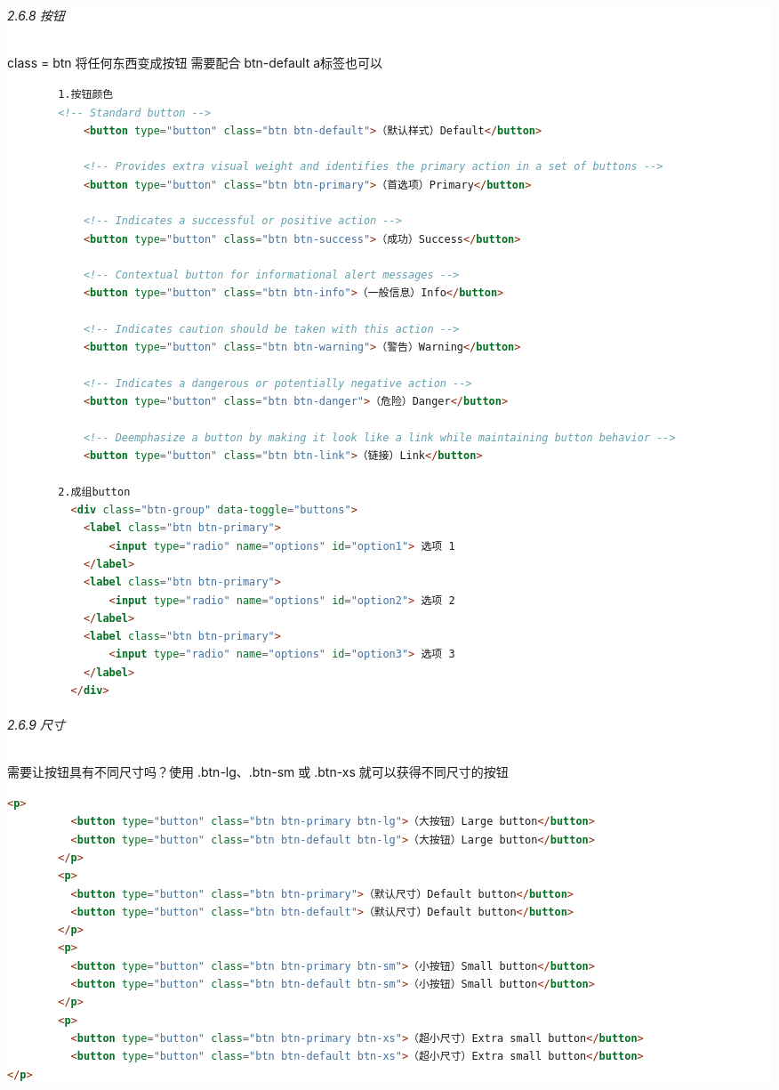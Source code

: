 ###### 2.6.8 按钮

class =  btn 将任何东西变成按钮 需要配合  btn-default a标签也可以


```html
	    1.按钮颜色
		<!-- Standard button -->
			<button type="button" class="btn btn-default">（默认样式）Default</button>

			<!-- Provides extra visual weight and identifies the primary action in a set of buttons -->
			<button type="button" class="btn btn-primary">（首选项）Primary</button>

			<!-- Indicates a successful or positive action -->
			<button type="button" class="btn btn-success">（成功）Success</button>

			<!-- Contextual button for informational alert messages -->
			<button type="button" class="btn btn-info">（一般信息）Info</button>

			<!-- Indicates caution should be taken with this action -->
			<button type="button" class="btn btn-warning">（警告）Warning</button>

			<!-- Indicates a dangerous or potentially negative action -->
			<button type="button" class="btn btn-danger">（危险）Danger</button>

			<!-- Deemphasize a button by making it look like a link while maintaining button behavior -->
			<button type="button" class="btn btn-link">（链接）Link</button>
			
		2.成组button 
		  <div class="btn-group" data-toggle="buttons">
			<label class="btn btn-primary">
				<input type="radio" name="options" id="option1"> 选项 1
			</label>
			<label class="btn btn-primary">
				<input type="radio" name="options" id="option2"> 选项 2
			</label>
			<label class="btn btn-primary">
				<input type="radio" name="options" id="option3"> 选项 3
			</label>
		  </div>
```

###### 2.6.9 尺寸

需要让按钮具有不同尺寸吗？使用 .btn-lg、.btn-sm 或 .btn-xs 就可以获得不同尺寸的按钮


```html
<p>
		  <button type="button" class="btn btn-primary btn-lg">（大按钮）Large button</button>
		  <button type="button" class="btn btn-default btn-lg">（大按钮）Large button</button>
		</p>
		<p>
		  <button type="button" class="btn btn-primary">（默认尺寸）Default button</button>
		  <button type="button" class="btn btn-default">（默认尺寸）Default button</button>
		</p>
		<p>
		  <button type="button" class="btn btn-primary btn-sm">（小按钮）Small button</button>
		  <button type="button" class="btn btn-default btn-sm">（小按钮）Small button</button>
		</p>
		<p>
		  <button type="button" class="btn btn-primary btn-xs">（超小尺寸）Extra small button</button>
		  <button type="button" class="btn btn-default btn-xs">（超小尺寸）Extra small button</button>
</p>
```
